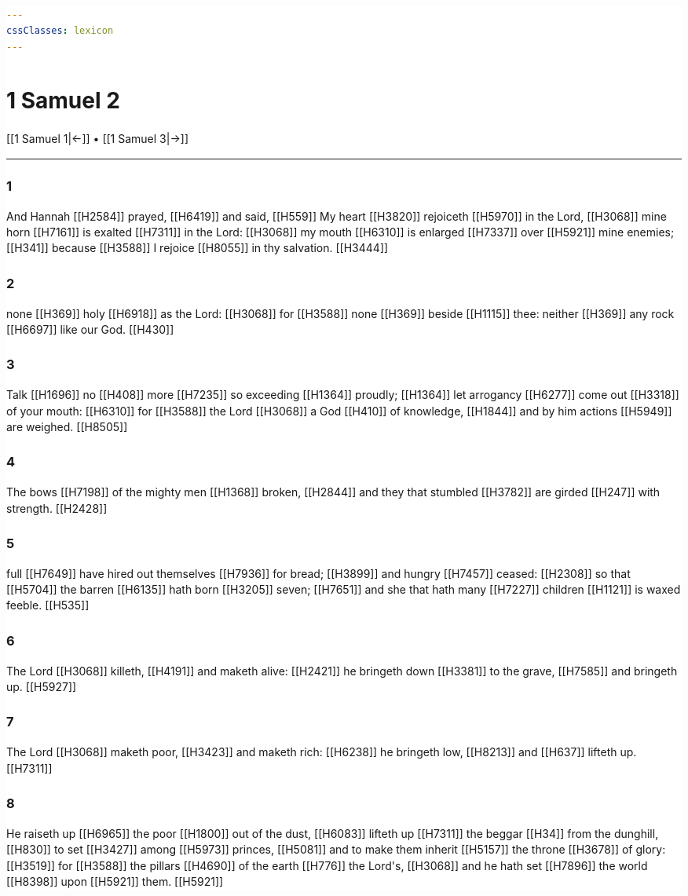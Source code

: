 ```yaml
---
cssClasses: lexicon
---
```

# 1 Samuel 2

[[1 Samuel 1|←]] • [[1 Samuel 3|→]]

---

### 1
And Hannah [[H2584]] prayed, [[H6419]] and said, [[H559]] My heart [[H3820]] rejoiceth [[H5970]] in the Lord, [[H3068]] mine horn [[H7161]] is exalted [[H7311]] in the Lord: [[H3068]] my mouth [[H6310]] is enlarged [[H7337]] over [[H5921]] mine enemies; [[H341]] because [[H3588]] I rejoice [[H8055]] in thy salvation. [[H3444]]

### 2
none [[H369]] holy [[H6918]] as the Lord: [[H3068]] for [[H3588]] none [[H369]] beside [[H1115]] thee: neither [[H369]] any rock [[H6697]] like our God. [[H430]]

### 3
Talk [[H1696]] no [[H408]] more [[H7235]] so exceeding [[H1364]] proudly; [[H1364]] let arrogancy [[H6277]] come out [[H3318]] of your mouth: [[H6310]] for [[H3588]] the Lord [[H3068]] a God [[H410]] of knowledge, [[H1844]] and by him actions [[H5949]] are weighed. [[H8505]]

### 4
The bows [[H7198]] of the mighty men [[H1368]] broken, [[H2844]] and they that stumbled [[H3782]] are girded [[H247]] with strength. [[H2428]]

### 5
full [[H7649]] have hired out themselves [[H7936]] for bread; [[H3899]] and hungry [[H7457]] ceased: [[H2308]] so that [[H5704]] the barren [[H6135]] hath born [[H3205]] seven; [[H7651]] and she that hath many [[H7227]] children [[H1121]] is waxed feeble. [[H535]]

### 6
The Lord [[H3068]] killeth, [[H4191]] and maketh alive: [[H2421]] he bringeth down [[H3381]] to the grave, [[H7585]] and bringeth up. [[H5927]]

### 7
The Lord [[H3068]] maketh poor, [[H3423]] and maketh rich: [[H6238]] he bringeth low, [[H8213]] and [[H637]] lifteth up. [[H7311]]

### 8
He raiseth up [[H6965]] the poor [[H1800]] out of the dust, [[H6083]] lifteth up [[H7311]] the beggar [[H34]] from the dunghill, [[H830]] to set [[H3427]] among [[H5973]] princes, [[H5081]] and to make them inherit [[H5157]] the throne [[H3678]] of glory: [[H3519]] for [[H3588]] the pillars [[H4690]] of the earth [[H776]] the Lord's, [[H3068]] and he hath set [[H7896]] the world [[H8398]] upon [[H5921]] them. [[H5921]]
